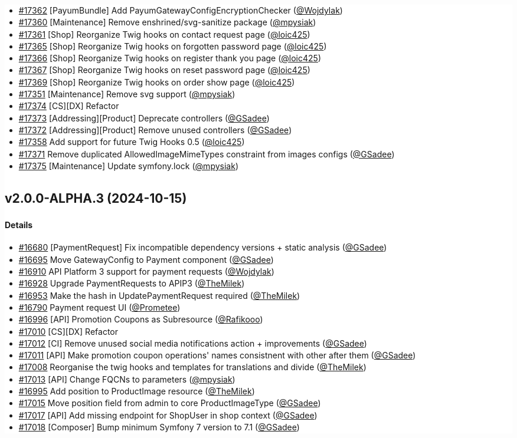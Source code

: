 - [#17362](https://github.com/Sylius/Sylius/issues/17362) [PayumBundle] Add PayumGatewayConfigEncryptionChecker ([@Wojdylak](https://github.com/Wojdylak))
- [#17360](https://github.com/Sylius/Sylius/issues/17360) [Maintenance] Remove enshrined/svg-sanitize package ([@mpysiak](https://github.com/mpysiak))
- [#17361](https://github.com/Sylius/Sylius/issues/17361) [Shop] Reorganize Twig hooks on contact request page ([@loic425](https://github.com/loic425))
- [#17365](https://github.com/Sylius/Sylius/issues/17365) [Shop] Reorganize Twig hooks on forgotten password page ([@loic425](https://github.com/loic425))
- [#17366](https://github.com/Sylius/Sylius/issues/17366) [Shop] Reorganize Twig hooks on register thank you page ([@loic425](https://github.com/loic425))
- [#17367](https://github.com/Sylius/Sylius/issues/17367) [Shop] Reorganize Twig hooks on reset password page ([@loic425](https://github.com/loic425))
- [#17369](https://github.com/Sylius/Sylius/issues/17369) [Shop] Reorganize Twig hooks on order show page ([@loic425](https://github.com/loic425))
- [#17351](https://github.com/Sylius/Sylius/issues/17351) [Maintenance] Remove svg support ([@mpysiak](https://github.com/mpysiak))
- [#17374](https://github.com/Sylius/Sylius/issues/17374) [CS][DX] Refactor
- [#17373](https://github.com/Sylius/Sylius/issues/17373) [Addressing][Product] Deprecate controllers ([@GSadee](https://github.com/GSadee))
- [#17372](https://github.com/Sylius/Sylius/issues/17372) [Addressing][Product] Remove unused controllers ([@GSadee](https://github.com/GSadee))
- [#17358](https://github.com/Sylius/Sylius/issues/17358) Add support for future Twig Hooks 0.5 ([@loic425](https://github.com/loic425))
- [#17371](https://github.com/Sylius/Sylius/issues/17371) Remove duplicated AllowedImageMimeTypes constraint from images configs ([@GSadee](https://github.com/GSadee))
- [#17375](https://github.com/Sylius/Sylius/issues/17375) [Maintenance] Update symfony.lock ([@mpysiak](https://github.com/mpysiak))

## v2.0.0-ALPHA.3 (2024-10-15)

#### Details

- [#16680](https://github.com/Sylius/Sylius/issues/16680) [PaymentRequest] Fix incompatible dependency versions + static analysis ([@GSadee](https://github.com/GSadee))
- [#16695](https://github.com/Sylius/Sylius/issues/16695) Move GatewayConfig to Payment component ([@GSadee](https://github.com/GSadee))
- [#16910](https://github.com/Sylius/Sylius/issues/16910) API Platform 3 support for payment requests ([@Wojdylak](https://github.com/Wojdylak))
- [#16928](https://github.com/Sylius/Sylius/issues/16928) Upgrade PaymentRequests to APIP3 ([@TheMilek](https://github.com/TheMilek))
- [#16953](https://github.com/Sylius/Sylius/issues/16953) Make the hash in UpdatePaymentRequest required ([@TheMilek](https://github.com/TheMilek))
- [#16790](https://github.com/Sylius/Sylius/issues/16790) Payment request UI ([@Prometee](https://github.com/Prometee))
- [#16996](https://github.com/Sylius/Sylius/issues/16996) [API] Promotion Coupons as Subresource ([@Rafikooo](https://github.com/Rafikooo))
- [#17010](https://github.com/Sylius/Sylius/issues/17010) [CS][DX] Refactor
- [#17012](https://github.com/Sylius/Sylius/issues/17012) [CI] Remove unused social media notifications action +  improvements ([@GSadee](https://github.com/GSadee))
- [#17011](https://github.com/Sylius/Sylius/issues/17011) [API] Make promotion coupon operations' names consistnent with other after  them ([@GSadee](https://github.com/GSadee))
- [#17008](https://github.com/Sylius/Sylius/issues/17008) Reorganise the twig hooks and templates for translations and divide ([@TheMilek](https://github.com/TheMilek))
- [#17013](https://github.com/Sylius/Sylius/issues/17013) [API] Change FQCNs to parameters ([@mpysiak](https://github.com/mpysiak))
- [#16995](https://github.com/Sylius/Sylius/issues/16995) Add position to ProductImage resource ([@TheMilek](https://github.com/TheMilek))
- [#17015](https://github.com/Sylius/Sylius/issues/17015) Move position field from admin to core ProductImageType ([@GSadee](https://github.com/GSadee))
- [#17017](https://github.com/Sylius/Sylius/issues/17017) [API] Add missing endpoint for ShopUser in shop context ([@GSadee](https://github.com/GSadee))
- [#17018](https://github.com/Sylius/Sylius/issues/17018) [Composer] Bump minimum Symfony 7 version to 7.1 ([@GSadee](https://github.com/GSadee))